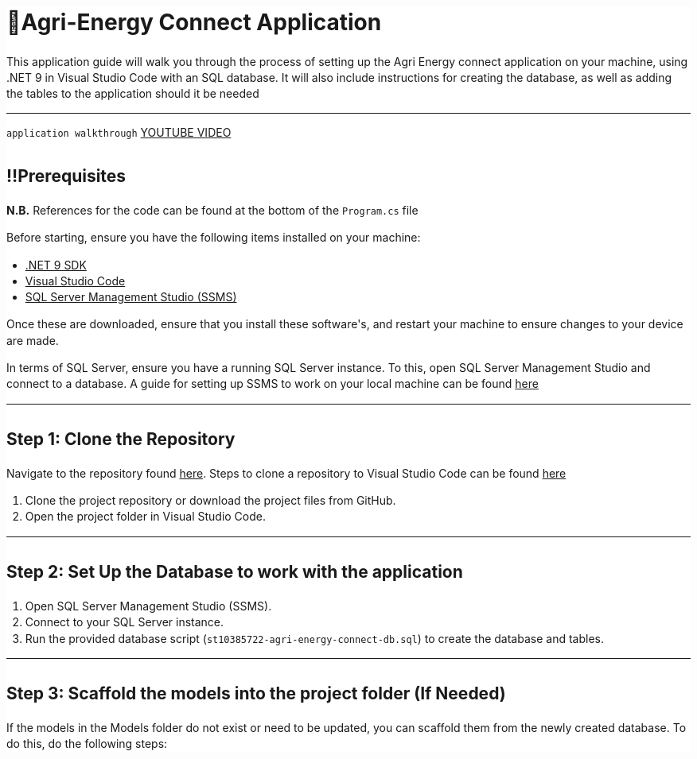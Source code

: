 # 🌿Agri-Energy Connect Application  

This application guide will walk you through the process of setting up the Agri Energy connect application on your machine, using .NET 9 in Visual Studio Code with an SQL database. It will also include instructions for creating the database, as well as adding the tables to the application should it be needed  

---

`application walkthrough` [YOUTUBE VIDEO](https://youtu.be/wDp07HFADWY)

## ‼️Prerequisites  
**N.B.** References for the code can be found at the bottom of the `Program.cs` file  

Before starting, ensure you have the following items installed on your machine:  

- [.NET 9 SDK](https://dotnet.microsoft.com/en-us/download/dotnet/9.0)  
- [Visual Studio Code](https://code.visualstudio.com/)  
- [SQL Server Management Studio (SSMS)](https://learn.microsoft.com/en-us/ssms/download-sql-server-management-studio-ssms)  

Once these are downloaded, ensure that you install these software's, and restart your machine to ensure changes to your device are made.  

In terms of SQL Server, ensure you have a running SQL Server instance. To this, open SQL Server Management Studio and connect to a database. A guide for setting up SSMS to work on your local machine can be found [here](https://learn.microsoft.com/en-us/ssms/tutorials/ssms-configuration)  

---

## Step 1: Clone the Repository  
Navigate to the repository found [here](https://github.com/st10385722/AgriEnergyConnectProject). Steps to clone a repository to Visual Studio Code can be found [here](https://www.jcchouinard.com/git-clone-github-repository-vscode/)  

1. Clone the project repository or download the project files from GitHub.  
2. Open the project folder in Visual Studio Code.  

---

## Step 2: Set Up the Database to work with the application  
1. Open SQL Server Management Studio (SSMS).  
2. Connect to your SQL Server instance.  
3. Run the provided database script (`st10385722-agri-energy-connect-db.sql`) to create the database and tables.  

---

## Step 3: Scaffold the models into the project folder (If Needed)  
If the models in the Models folder do not exist or need to be updated, you can scaffold them from the newly created database. To do this, do the following steps:  
